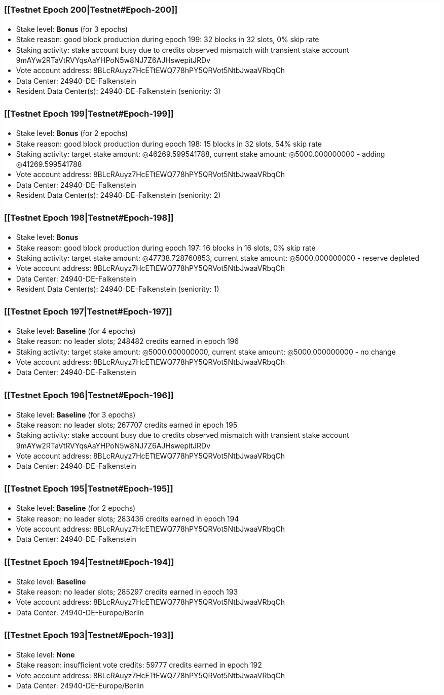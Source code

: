 ### [[Testnet Epoch 200|Testnet#Epoch-200]]
* Stake level: **Bonus** (for 3 epochs)
* Stake reason: good block production during epoch 199: 32 blocks in 32 slots, 0% skip rate
* Staking activity: stake account busy due to credits observed mismatch with transient stake account 9mAYw2RTaVtRVYqsAaYHPoN5w8NJ7Z6AJHswepitJRDv
* Vote account address: 8BLcRAuyz7HcETtEWQ778hPY5QRVot5NtbJwaaVRbqCh
* Data Center: 24940-DE-Falkenstein
* Resident Data Center(s): 24940-DE-Falkenstein (seniority: 3)
### [[Testnet Epoch 199|Testnet#Epoch-199]]
* Stake level: **Bonus** (for 2 epochs)
* Stake reason: good block production during epoch 198: 15 blocks in 32 slots, 54% skip rate
* Staking activity: target stake amount: ◎46269.599541788, current stake amount: ◎5000.000000000 - adding ◎41269.599541788
* Vote account address: 8BLcRAuyz7HcETtEWQ778hPY5QRVot5NtbJwaaVRbqCh
* Data Center: 24940-DE-Falkenstein
* Resident Data Center(s): 24940-DE-Falkenstein (seniority: 2)
### [[Testnet Epoch 198|Testnet#Epoch-198]]
* Stake level: **Bonus**
* Stake reason: good block production during epoch 197: 16 blocks in 16 slots, 0% skip rate
* Staking activity: target stake amount: ◎47738.728760853, current stake amount: ◎5000.000000000 - reserve depleted
* Vote account address: 8BLcRAuyz7HcETtEWQ778hPY5QRVot5NtbJwaaVRbqCh
* Data Center: 24940-DE-Falkenstein
* Resident Data Center(s): 24940-DE-Falkenstein (seniority: 1)
### [[Testnet Epoch 197|Testnet#Epoch-197]]
* Stake level: **Baseline** (for 4 epochs)
* Stake reason: no leader slots; 248482 credits earned in epoch 196
* Staking activity: target stake amount: ◎5000.000000000, current stake amount: ◎5000.000000000 - no change
* Vote account address: 8BLcRAuyz7HcETtEWQ778hPY5QRVot5NtbJwaaVRbqCh
* Data Center: 24940-DE-Falkenstein
### [[Testnet Epoch 196|Testnet#Epoch-196]]
* Stake level: **Baseline** (for 3 epochs)
* Stake reason: no leader slots; 267707 credits earned in epoch 195
* Staking activity: stake account busy due to credits observed mismatch with transient stake account 9mAYw2RTaVtRVYqsAaYHPoN5w8NJ7Z6AJHswepitJRDv
* Vote account address: 8BLcRAuyz7HcETtEWQ778hPY5QRVot5NtbJwaaVRbqCh
* Data Center: 24940-DE-Falkenstein
### [[Testnet Epoch 195|Testnet#Epoch-195]]
* Stake level: **Baseline** (for 2 epochs)
* Stake reason: no leader slots; 283436 credits earned in epoch 194
* Vote account address: 8BLcRAuyz7HcETtEWQ778hPY5QRVot5NtbJwaaVRbqCh
* Data Center: 24940-DE-Falkenstein
### [[Testnet Epoch 194|Testnet#Epoch-194]]
* Stake level: **Baseline**
* Stake reason: no leader slots; 285297 credits earned in epoch 193
* Vote account address: 8BLcRAuyz7HcETtEWQ778hPY5QRVot5NtbJwaaVRbqCh
* Data Center: 24940-DE-Europe/Berlin
### [[Testnet Epoch 193|Testnet#Epoch-193]]
* Stake level: **None**
* Stake reason: insufficient vote credits: 59777 credits earned in epoch 192
* Vote account address: 8BLcRAuyz7HcETtEWQ778hPY5QRVot5NtbJwaaVRbqCh
* Data Center: 24940-DE-Europe/Berlin